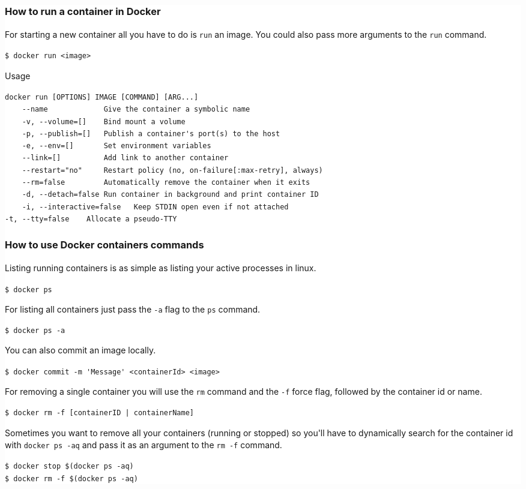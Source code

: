 ### How to run a container in Docker

For starting a new container all you have to do is `run` an image. You could also pass more arguments to the `run` command.

```
$ docker run <image>
```

Usage

```
docker run [OPTIONS] IMAGE [COMMAND] [ARG...]
	--name             Give the container a symbolic name
 	-v, --volume=[]    Bind mount a volume
 	-p, --publish=[]   Publish a container's port(s) to the host
 	-e, --env=[]       Set environment variables
 	--link=[]          Add link to another container
 	--restart="no"     Restart policy (no, on-failure[:max-retry], always)
	--rm=false         Automatically remove the container when it exits
 	-d, --detach=false Run container in background and print container ID
	-i, --interactive=false   Keep STDIN open even if not attached
-t, --tty=false    Allocate a pseudo-TTY
```

### How to use Docker containers commands

Listing running containers is as simple as listing your active processes in linux.

```
$ docker ps
```

For listing all containers just pass the `-a` flag to the `ps` command.

```
$ docker ps -a
```

You can also commit an image locally.

```
$ docker commit -m 'Message' <containerId> <image>
```

For removing a single container you will use the `rm` command and the `-f` force flag, followed by the container id or
name.

```
$ docker rm -f [containerID | containerName]
```

Sometimes you want to remove all your containers (running or stopped) so you'll have to dynamically search for the
container id with `docker ps -aq` and pass it as an argument to the `rm -f` command.

```
$ docker stop $(docker ps -aq)
$ docker rm -f $(docker ps -aq)
```
